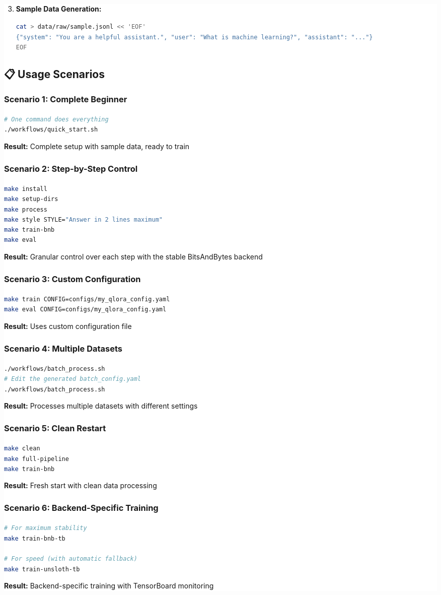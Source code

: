 3. **Sample Data Generation:**
   ```bash
   cat > data/raw/sample.jsonl << 'EOF'
   {"system": "You are a helpful assistant.", "user": "What is machine learning?", "assistant": "..."}
   EOF
   ```

## 📋 Usage Scenarios

### Scenario 1: Complete Beginner
```bash
# One command does everything
./workflows/quick_start.sh
```
**Result:** Complete setup with sample data, ready to train

### Scenario 2: Step-by-Step Control
```bash
make install
make setup-dirs
make process
make style STYLE="Answer in 2 lines maximum"
make train-bnb
make eval
```
**Result:** Granular control over each step with the stable BitsAndBytes backend

### Scenario 3: Custom Configuration
```bash
make train CONFIG=configs/my_qlora_config.yaml
make eval CONFIG=configs/my_qlora_config.yaml
```
**Result:** Uses custom configuration file

### Scenario 4: Multiple Datasets
```bash
./workflows/batch_process.sh
# Edit the generated batch_config.yaml
./workflows/batch_process.sh
```
**Result:** Processes multiple datasets with different settings

### Scenario 5: Clean Restart
```bash
make clean
make full-pipeline
make train-bnb
```
**Result:** Fresh start with clean data processing

### Scenario 6: Backend-Specific Training
```bash
# For maximum stability
make train-bnb-tb

# For speed (with automatic fallback)
make train-unsloth-tb
```
**Result:** Backend-specific training with TensorBoard monitoring
